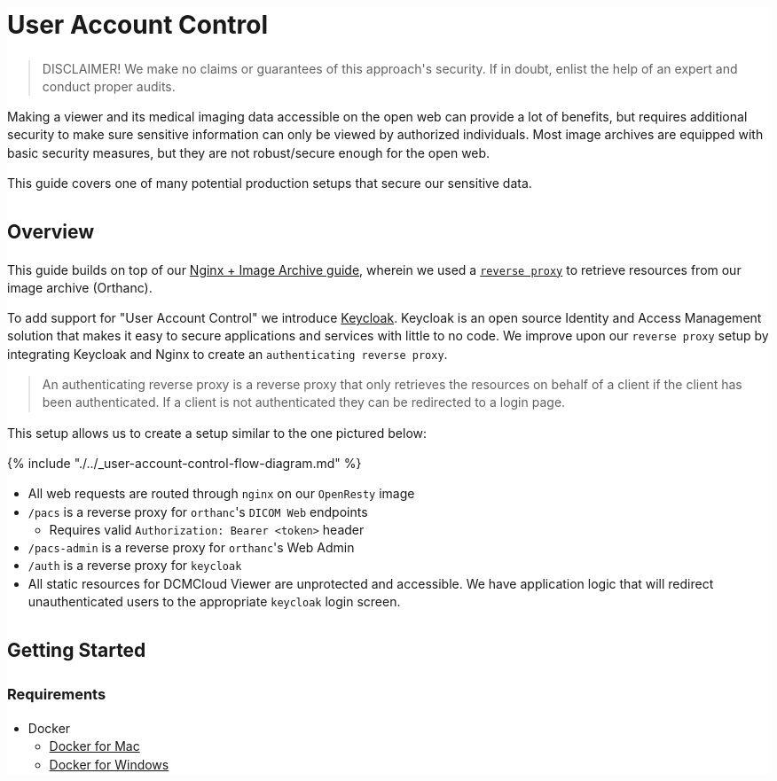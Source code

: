 # User Account Control

> DISCLAIMER! We make no claims or guarantees of this approach's security. If in
> doubt, enlist the help of an expert and conduct proper audits.

Making a viewer and its medical imaging data accessible on the open web can
provide a lot of benefits, but requires additional security to make sure
sensitive information can only be viewed by authorized individuals. Most image
archives are equipped with basic security measures, but they are not
robust/secure enough for the open web.

This guide covers one of many potential production setups that secure our
sensitive data.

## Overview

This guide builds on top of our
[Nginx + Image Archive guide](/deployment/recipes/nginx--image-archive.md),
wherein we used a [`reverse proxy`](https://en.wikipedia.org/wiki/Reverse_proxy)
to retrieve resources from our image archive (Orthanc).

To add support for "User Account Control" we introduce
[Keycloak](https://www.keycloak.org/about.html). Keycloak is an open source
Identity and Access Management solution that makes it easy to secure
applications and services with little to no code. We improve upon our
`reverse proxy` setup by integrating Keycloak and Nginx to create an
`authenticating reverse proxy`.

> An authenticating reverse proxy is a reverse proxy that only retrieves the
> resources on behalf of a client if the client has been authenticated. If a
> client is not authenticated they can be redirected to a login page.

This setup allows us to create a setup similar to the one pictured below:

{% include "./../_user-account-control-flow-diagram.md" %}

- All web requests are routed through `nginx` on our `OpenResty` image
- `/pacs` is a reverse proxy for `orthanc`'s `DICOM Web` endpoints
  - Requires valid `Authorization: Bearer <token>` header
- `/pacs-admin` is a reverse proxy for `orthanc`'s Web Admin
- `/auth` is a reverse proxy for `keycloak`
- All static resources for DCMCloud Viewer are unprotected and accessible. We
  have application logic that will redirect unauthenticated users to the
  appropriate `keycloak` login screen.

## Getting Started

### Requirements

- Docker
  - [Docker for Mac](https://docs.docker.com/docker-for-mac/)
  - [Docker for Windows](https://docs.docker.com/docker-for-windows/)
